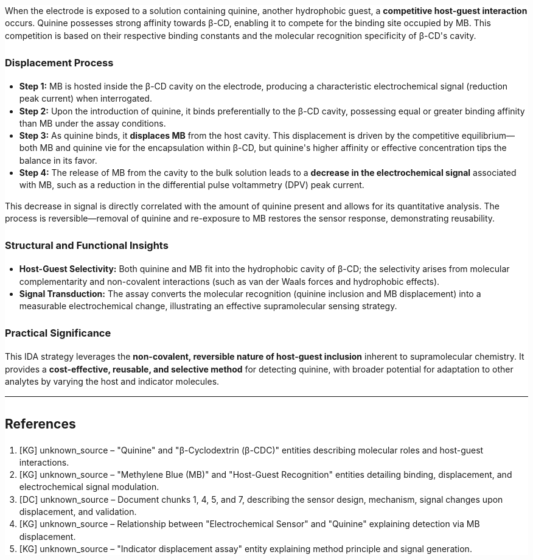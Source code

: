 When the electrode is exposed to a solution containing quinine, another hydrophobic guest, a **competitive host-guest interaction** occurs. Quinine possesses strong affinity towards β-CD, enabling it to compete for the binding site occupied by MB. This competition is based on their respective binding constants and the molecular recognition specificity of β-CD's cavity.

### Displacement Process

- **Step 1:** MB is hosted inside the β-CD cavity on the electrode, producing a characteristic electrochemical signal (reduction peak current) when interrogated.
- **Step 2:** Upon the introduction of quinine, it binds preferentially to the β-CD cavity, possessing equal or greater binding affinity than MB under the assay conditions.
- **Step 3:** As quinine binds, it **displaces MB** from the host cavity. This displacement is driven by the competitive equilibrium—both MB and quinine vie for the encapsulation within β-CD, but quinine's higher affinity or effective concentration tips the balance in its favor.
- **Step 4:** The release of MB from the cavity to the bulk solution leads to a **decrease in the electrochemical signal** associated with MB, such as a reduction in the differential pulse voltammetry (DPV) peak current.

This decrease in signal is directly correlated with the amount of quinine present and allows for its quantitative analysis. The process is reversible—removal of quinine and re-exposure to MB restores the sensor response, demonstrating reusability.

### Structural and Functional Insights

- **Host-Guest Selectivity:** Both quinine and MB fit into the hydrophobic cavity of β-CD; the selectivity arises from molecular complementarity and non-covalent interactions (such as van der Waals forces and hydrophobic effects).
- **Signal Transduction:** The assay converts the molecular recognition (quinine inclusion and MB displacement) into a measurable electrochemical change, illustrating an effective supramolecular sensing strategy.

### Practical Significance

This IDA strategy leverages the **non-covalent, reversible nature of host-guest inclusion** inherent to supramolecular chemistry. It provides a **cost-effective, reusable, and selective method** for detecting quinine, with broader potential for adaptation to other analytes by varying the host and indicator molecules.

---

## References

1. [KG] unknown_source – "Quinine" and "β-Cyclodextrin (β-CDC)" entities describing molecular roles and host-guest interactions.
2. [KG] unknown_source – "Methylene Blue (MB)" and "Host-Guest Recognition" entities detailing binding, displacement, and electrochemical signal modulation.
3. [DC] unknown_source – Document chunks 1, 4, 5, and 7, describing the sensor design, mechanism, signal changes upon displacement, and validation.
4. [KG] unknown_source – Relationship between "Electrochemical Sensor" and "Quinine" explaining detection via MB displacement.
5. [KG] unknown_source – "Indicator displacement assay" entity explaining method principle and signal generation.
